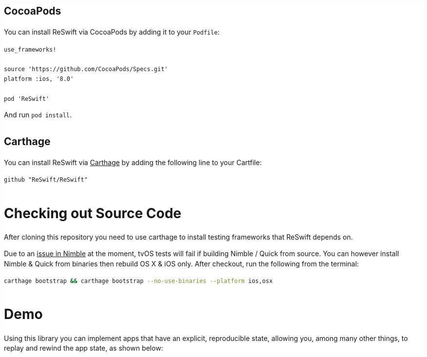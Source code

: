 ## CocoaPods

You can install ReSwift via CocoaPods by adding it to your `Podfile`:

	use_frameworks!

	source 'https://github.com/CocoaPods/Specs.git'
	platform :ios, '8.0'

	pod 'ReSwift'

And run `pod install`.

## Carthage

You can install ReSwift via [Carthage](https://github.com/Carthage/Carthage) by adding the following line to your Cartfile:

    github "ReSwift/ReSwift"

# Checking out Source Code

After cloning this repository you need to use carthage to install testing frameworks that ReSwift depends on.

Due to an [issue in Nimble](https://github.com/Quick/Nimble/issues/213) at the moment, tvOS tests will fail if building Nimble / Quick from source. You can however install Nimble & Quick from binaries then rebuild OS X & iOS only. After checkout, run the following from the terminal:

```bash
carthage bootstrap && carthage bootstrap --no-use-binaries --platform ios,osx
```

# Demo

Using this library you can implement apps that have an explicit, reproducible state, allowing you, among many other things, to replay and rewind the app state, as shown below:
